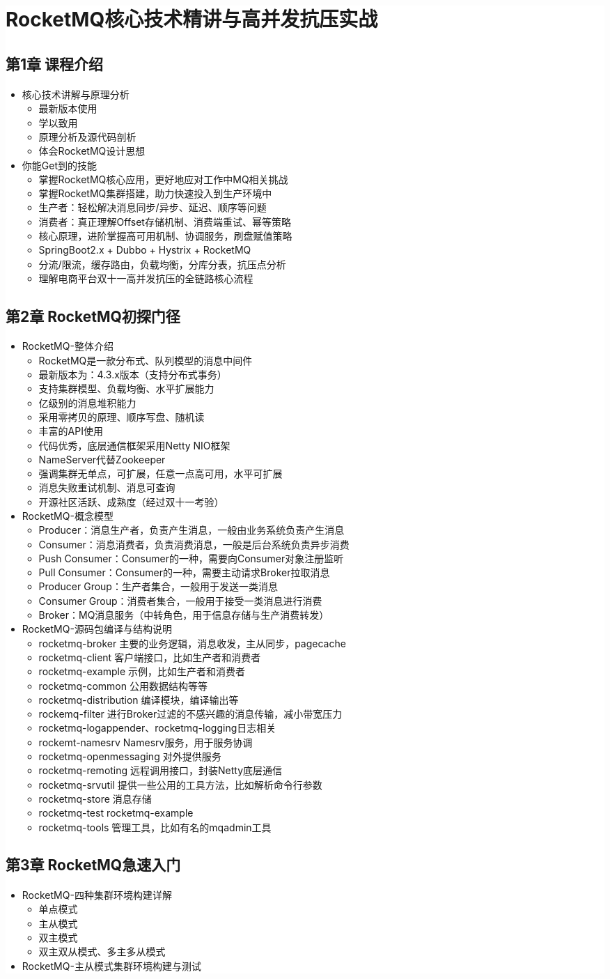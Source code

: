 # RocketMQ核心技术精讲与高并发抗压实战
## 第1章 课程介绍
- 核心技术讲解与原理分析
    - 最新版本使用
    - 学以致用
    - 原理分析及源代码剖析
    - 体会RocketMQ设计思想
- 你能Get到的技能
    - 掌握RocketMQ核心应用，更好地应对工作中MQ相关挑战
    - 掌握RocketMQ集群搭建，助力快速投入到生产环境中
    - 生产者：轻松解决消息同步/异步、延迟、顺序等问题
    - 消费者：真正理解Offset存储机制、消费端重试、幂等策略
    - 核心原理，进阶掌握高可用机制、协调服务，刷盘赋值策略
    - SpringBoot2.x + Dubbo + Hystrix + RocketMQ
    - 分流/限流，缓存路由，负载均衡，分库分表，抗压点分析
    - 理解电商平台双十一高并发抗压的全链路核心流程
## 第2章 RocketMQ初探门径
- RocketMQ-整体介绍
    - RocketMQ是一款分布式、队列模型的消息中间件
    - 最新版本为：4.3.x版本（支持分布式事务）
    - 支持集群模型、负载均衡、水平扩展能力
    - 亿级别的消息堆积能力
    - 采用零拷贝的原理、顺序写盘、随机读
    - 丰富的API使用
    - 代码优秀，底层通信框架采用Netty NIO框架
    - NameServer代替Zookeeper
    - 强调集群无单点，可扩展，任意一点高可用，水平可扩展
    - 消息失败重试机制、消息可查询
    - 开源社区活跃、成熟度（经过双十一考验）
- RocketMQ-概念模型
    - Producer：消息生产者，负责产生消息，一般由业务系统负责产生消息
    - Consumer：消息消费者，负责消费消息，一般是后台系统负责异步消费
    - Push Consumer：Consumer的一种，需要向Consumer对象注册监听
    - Pull Consumer：Consumer的一种，需要主动请求Broker拉取消息
    - Producer Group：生产者集合，一般用于发送一类消息
    - Consumer Group：消费者集合，一般用于接受一类消息进行消费
    - Broker：MQ消息服务（中转角色，用于信息存储与生产消费转发）
- RocketMQ-源码包编译与结构说明
    - rocketmq-broker 主要的业务逻辑，消息收发，主从同步，pagecache
    - rocketmq-client 客户端接口，比如生产者和消费者
    - rocketmq-example 示例，比如生产者和消费者
    - rocketmq-common 公用数据结构等等
    - rocketmq-distribution 编译模块，编译输出等
    - rockemq-filter 进行Broker过滤的不感兴趣的消息传输，减小带宽压力
    - rocketmq-logappender、rocketmq-logging日志相关
    - rockemt-namesrv Namesrv服务，用于服务协调
    - rocketmq-openmessaging 对外提供服务
    - rocketmq-remoting 远程调用接口，封装Netty底层通信
    - rocketmq-srvutil 提供一些公用的工具方法，比如解析命令行参数
    - rocketmq-store 消息存储
    - rocketmq-test rocketmq-example
    - rocketmq-tools 管理工具，比如有名的mqadmin工具
## 第3章 RocketMQ急速入门
- RocketMQ-四种集群环境构建详解
    - 单点模式
    - 主从模式
    - 双主模式
    - 双主双从模式、多主多从模式
- RocketMQ-主从模式集群环境构建与测试